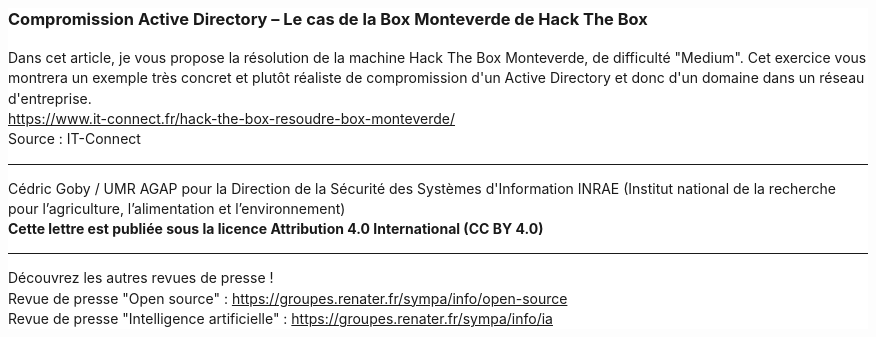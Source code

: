 ### Compromission Active Directory – Le cas de la Box Monteverde de Hack The Box
Dans cet article, je vous propose la résolution de la machine Hack The Box Monteverde, de difficulté "Medium". Cet exercice vous montrera un exemple très concret et plutôt réaliste de compromission d'un Active Directory et donc d'un domaine dans un réseau d'entreprise.  
https://www.it-connect.fr/hack-the-box-resoudre-box-monteverde/  
Source : IT-Connect

---  

Cédric Goby / UMR AGAP pour la Direction de la Sécurité des Systèmes d'Information INRAE (Institut national de la recherche pour l’agriculture, l’alimentation et l’environnement)  
**Cette lettre est publiée sous la licence Attribution 4.0 International (CC BY 4.0)**  

---  
Découvrez les autres revues de presse !  
Revue de presse "Open source" : https://groupes.renater.fr/sympa/info/open-source  
Revue de presse "Intelligence artificielle" : https://groupes.renater.fr/sympa/info/ia  






